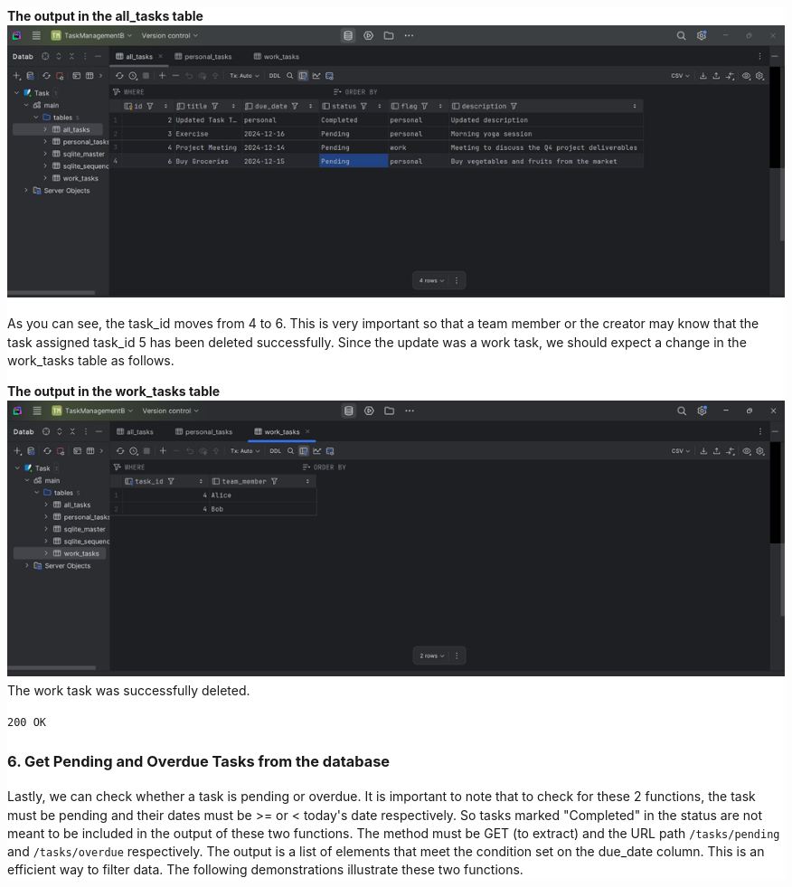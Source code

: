 
   **The output in the all_tasks table**
   ![image](https://github.com/Rein101/TaskManagementDatabaseApi/blob/92b62636e0ff7b9d1e18f0f27e17ff986d04dd36/images/delete_5_alltables.png)

   As you can see, the task_id moves from 4 to 6. This is very important so that a team member or the creator may know that the task assigned task_id 5 has been deleted successfully.
   Since the update was a work task, we should expect a change in the work_tasks table as follows.


   **The output in the work_tasks table**
   ![image](https://github.com/Rein101/TaskManagementDatabaseApi/blob/92b62636e0ff7b9d1e18f0f27e17ff986d04dd36/images/delete_5_worktask.png)
   The work task was successfully deleted.

   `200 OK`

### 6. Get Pending and Overdue Tasks from the database
   Lastly, we can check whether a task is pending or overdue. It is important to note that to check for these 2 functions, the task must be pending and their dates must be >= or < today's date respectively. So tasks marked "Completed" in the status are not meant to be included in the output of these two functions. The method must be GET (to extract) and the URL path `/tasks/pending` and `/tasks/overdue` respectively. The output is a list of elements that meet the condition set on the due_date column. This is an efficient way to filter data. The following demonstrations illustrate these two functions.
